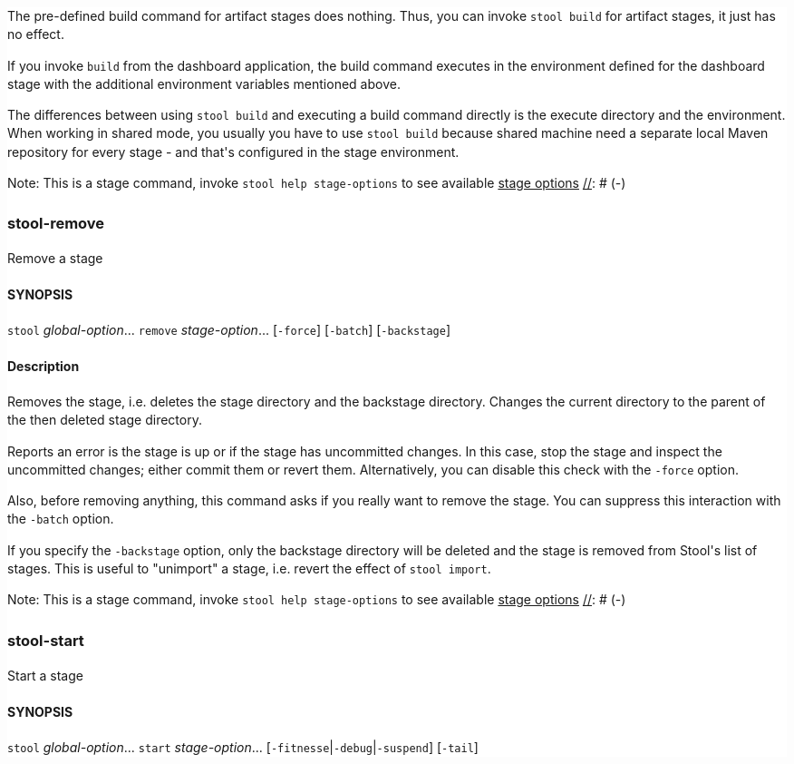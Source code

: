 The pre-defined build command for artifact stages does nothing. Thus, you can invoke
`stool build` for artifact stages, it just has no effect.

If you invoke `build` from the dashboard application, the build command executes in the environment
defined for the dashboard stage with the additional environment variables mentioned above.

The differences between using `stool build` and executing a build command directly is the execute directory
and the environment. When working in shared mode, you usually you have to use `stool build` because shared machine 
need a separate local Maven repository for every stage - and that's configured in the stage environment.


[//]: # (include stageOptions.md)

Note: This is a stage command, invoke `stool help stage-options` to see available [stage options](#stool-stage-options)
[//]: # (-)

### stool-remove

Remove a stage

#### SYNOPSIS

`stool` *global-option*... `remove` *stage-option*... [`-force`] [`-batch`] [`-backstage`]

#### Description

Removes the stage, i.e. deletes the stage directory and the backstage directory.
Changes the current directory to the parent of the then deleted stage directory.

Reports an error is the stage is up or if the stage has uncommitted changes. In this case, stop the stage and inspect
the uncommitted changes; either commit them or revert them. Alternatively, you can disable this check with the
`-force` option.

Also, before removing anything, this command asks if you really want to remove the stage. You can suppress this interaction 
with the `-batch` option.

If you specify the `-backstage` option, only the backstage directory will be deleted and the stage is removed from Stool's 
list of stages. This is useful to "unimport" a stage, i.e. revert the effect of `stool import`.

[//]: # (include stageOptions.md)

Note: This is a stage command, invoke `stool help stage-options` to see available [stage options](#stool-stage-options)
[//]: # (-)


### stool-start

Start a stage

#### SYNOPSIS

`stool` *global-option*... `start` *stage-option*... [`-fitnesse`|`-debug`|`-suspend`] [`-tail`]


[//]: # (ALL_SYNOPSIS)